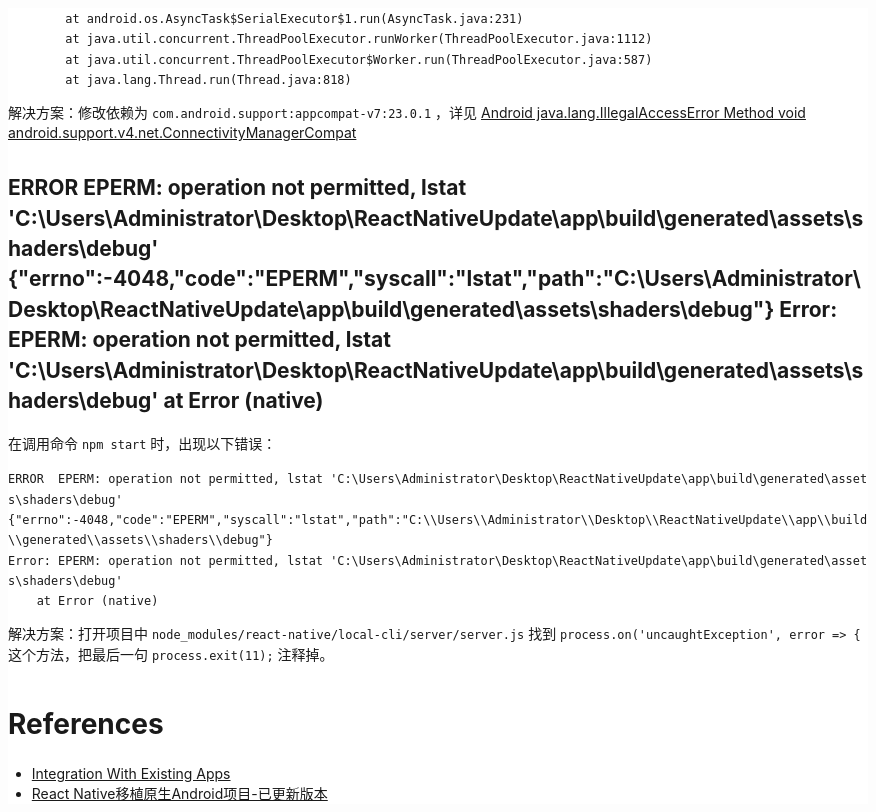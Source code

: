 	        at android.os.AsyncTask$SerialExecutor$1.run(AsyncTask.java:231) 
	        at java.util.concurrent.ThreadPoolExecutor.runWorker(ThreadPoolExecutor.java:1112) 
	        at java.util.concurrent.ThreadPoolExecutor$Worker.run(ThreadPoolExecutor.java:587) 
	        at java.lang.Thread.run(Thread.java:818) 

解决方案：修改依赖为 `com.android.support:appcompat-v7:23.0.1` ，详见 [Android java.lang.IllegalAccessError Method void android.support.v4.net.ConnectivityManagerCompat](https://github.com/facebook/react-native/issues/6152)

ERROR  EPERM: operation not permitted, lstat 'C:\Users\Administrator\Desktop\ReactNativeUpdate\app\build\generated\assets\shaders\debug'
{"errno":-4048,"code":"EPERM","syscall":"lstat","path":"C:\\Users\\Administrator\\Desktop\\ReactNativeUpdate\\app\\build\\generated\\assets\\shaders\\debug"}
Error: EPERM: operation not permitted, lstat 'C:\Users\Administrator\Desktop\ReactNativeUpdate\app\build\generated\assets\shaders\debug' at Error (native)
---------------------------------------------------------------
在调用命令 `npm start` 时，出现以下错误：

	ERROR  EPERM: operation not permitted, lstat 'C:\Users\Administrator\Desktop\ReactNativeUpdate\app\build\generated\assets\shaders\debug'
	{"errno":-4048,"code":"EPERM","syscall":"lstat","path":"C:\\Users\\Administrator\\Desktop\\ReactNativeUpdate\\app\\build\\generated\\assets\\shaders\\debug"}
	Error: EPERM: operation not permitted, lstat 'C:\Users\Administrator\Desktop\ReactNativeUpdate\app\build\generated\assets\shaders\debug'
	    at Error (native)

解决方案：打开项目中 `node_modules/react-native/local-cli/server/server.js` 找到  `process.on('uncaughtException', error => {` 这个方法，把最后一句 `process.exit(11);` 注释掉。

References
==========
* [Integration With Existing Apps](http://facebook.github.io/react-native/docs/integration-with-existing-apps.html)
* [React Native移植原生Android项目-已更新版本](http://www.lcode.org/react-native%e7%a7%bb%e6%a4%8d%e5%8e%9f%e7%94%9fandroid%e9%a1%b9%e7%9b%ae-%e5%b7%b2%e6%9b%b4%e6%96%b0%e7%89%88%e6%9c%ac/)